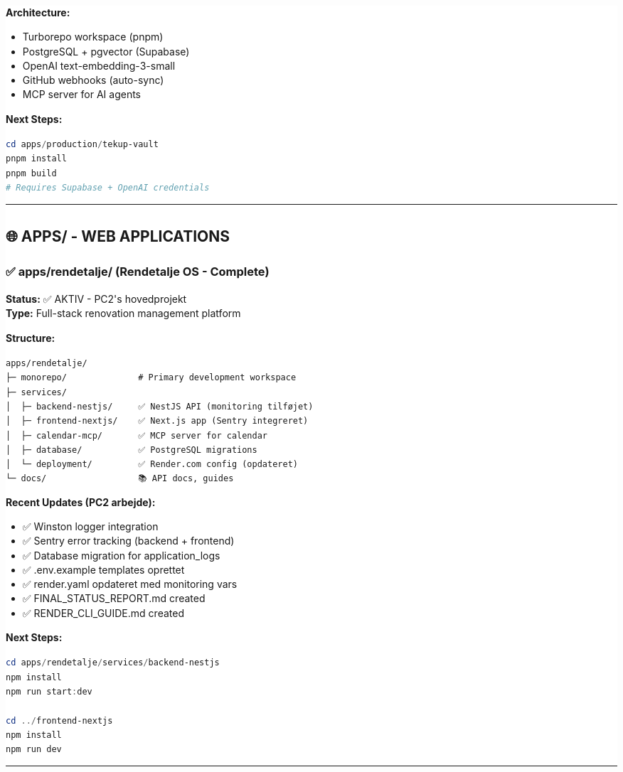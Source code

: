 **Architecture:**
- Turborepo workspace (pnpm)
- PostgreSQL + pgvector (Supabase)
- OpenAI text-embedding-3-small
- GitHub webhooks (auto-sync)
- MCP server for AI agents

**Next Steps:**
```powershell
cd apps/production/tekup-vault
pnpm install
pnpm build
# Requires Supabase + OpenAI credentials
```

---

## 🌐 APPS/ - WEB APPLICATIONS

### ✅ apps/rendetalje/ (Rendetalje OS - Complete)
**Status:** ✅ AKTIV - PC2's hovedprojekt  
**Type:** Full-stack renovation management platform

**Structure:**
```
apps/rendetalje/
├─ monorepo/              # Primary development workspace
├─ services/
│  ├─ backend-nestjs/     ✅ NestJS API (monitoring tilføjet)
│  ├─ frontend-nextjs/    ✅ Next.js app (Sentry integreret)
│  ├─ calendar-mcp/       ✅ MCP server for calendar
│  ├─ database/           ✅ PostgreSQL migrations
│  └─ deployment/         ✅ Render.com config (opdateret)
└─ docs/                  📚 API docs, guides
```

**Recent Updates (PC2 arbejde):**
- ✅ Winston logger integration
- ✅ Sentry error tracking (backend + frontend)
- ✅ Database migration for application_logs
- ✅ .env.example templates oprettet
- ✅ render.yaml opdateret med monitoring vars
- ✅ FINAL_STATUS_REPORT.md created
- ✅ RENDER_CLI_GUIDE.md created

**Next Steps:**
```powershell
cd apps/rendetalje/services/backend-nestjs
npm install
npm run start:dev

cd ../frontend-nextjs
npm install
npm run dev
```

---